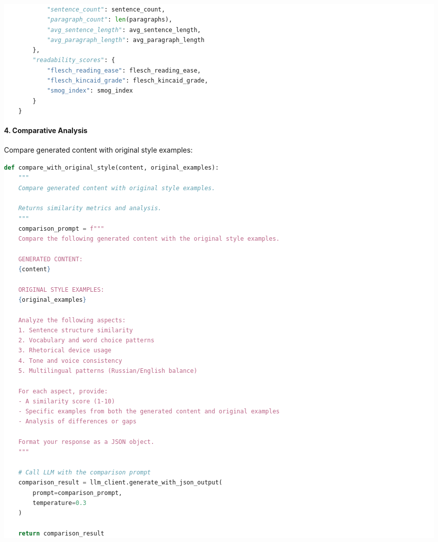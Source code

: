 ```python
            "sentence_count": sentence_count,
            "paragraph_count": len(paragraphs),
            "avg_sentence_length": avg_sentence_length,
            "avg_paragraph_length": avg_paragraph_length
        },
        "readability_scores": {
            "flesch_reading_ease": flesch_reading_ease,
            "flesch_kincaid_grade": flesch_kincaid_grade,
            "smog_index": smog_index
        }
    }
```

#### 4. Comparative Analysis

Compare generated content with original style examples:

```python
def compare_with_original_style(content, original_examples):
    """
    Compare generated content with original style examples.
    
    Returns similarity metrics and analysis.
    """
    comparison_prompt = f"""
    Compare the following generated content with the original style examples.
    
    GENERATED CONTENT:
    {content}
    
    ORIGINAL STYLE EXAMPLES:
    {original_examples}
    
    Analyze the following aspects:
    1. Sentence structure similarity
    2. Vocabulary and word choice patterns
    3. Rhetorical device usage
    4. Tone and voice consistency
    5. Multilingual patterns (Russian/English balance)
    
    For each aspect, provide:
    - A similarity score (1-10)
    - Specific examples from both the generated content and original examples
    - Analysis of differences or gaps
    
    Format your response as a JSON object.
    """
    
    # Call LLM with the comparison prompt
    comparison_result = llm_client.generate_with_json_output(
        prompt=comparison_prompt,
        temperature=0.3
    )
    
    return comparison_result
```
